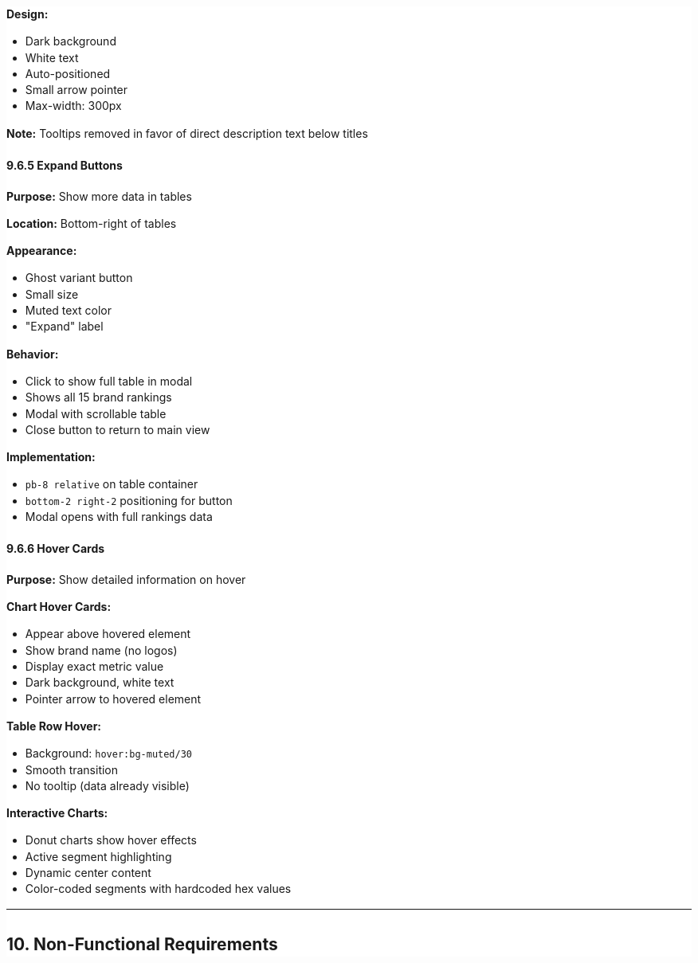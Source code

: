 **Design:**
- Dark background
- White text
- Auto-positioned
- Small arrow pointer
- Max-width: 300px

**Note:** Tooltips removed in favor of direct description text below titles

#### 9.6.5 Expand Buttons
**Purpose:** Show more data in tables

**Location:** Bottom-right of tables

**Appearance:**
- Ghost variant button
- Small size
- Muted text color
- "Expand" label

**Behavior:**
- Click to show full table in modal
- Shows all 15 brand rankings
- Modal with scrollable table
- Close button to return to main view

**Implementation:**
- `pb-8 relative` on table container
- `bottom-2 right-2` positioning for button
- Modal opens with full rankings data

#### 9.6.6 Hover Cards
**Purpose:** Show detailed information on hover

**Chart Hover Cards:**
- Appear above hovered element
- Show brand name (no logos)
- Display exact metric value
- Dark background, white text
- Pointer arrow to hovered element

**Table Row Hover:**
- Background: `hover:bg-muted/30`
- Smooth transition
- No tooltip (data already visible)

**Interactive Charts:**
- Donut charts show hover effects
- Active segment highlighting
- Dynamic center content
- Color-coded segments with hardcoded hex values

---

## 10. Non-Functional Requirements
